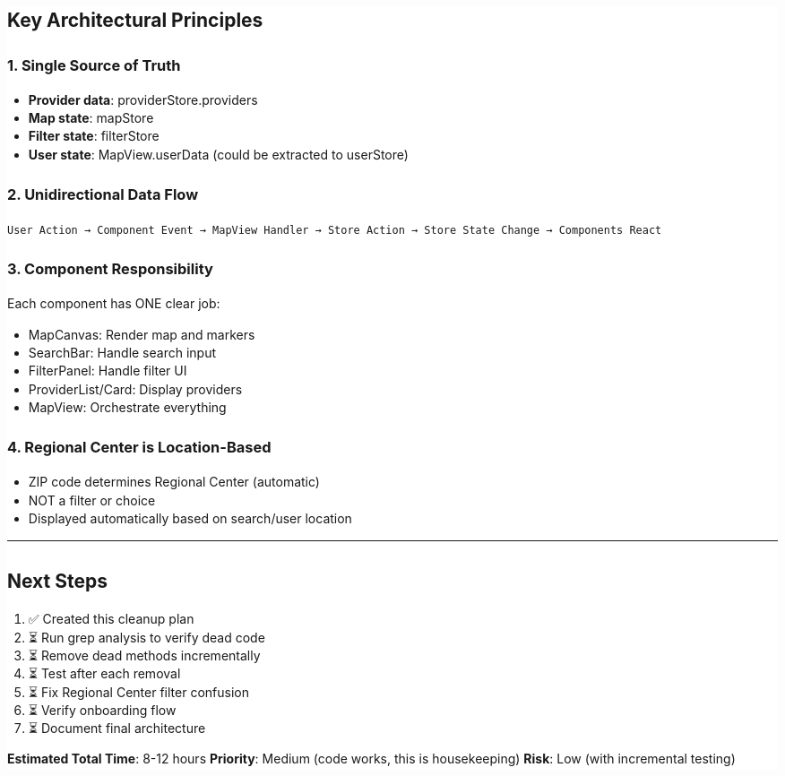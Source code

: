 ## Key Architectural Principles

### 1. Single Source of Truth
- **Provider data**: providerStore.providers
- **Map state**: mapStore
- **Filter state**: filterStore
- **User state**: MapView.userData (could be extracted to userStore)

### 2. Unidirectional Data Flow
```
User Action → Component Event → MapView Handler → Store Action → Store State Change → Components React
```

### 3. Component Responsibility
Each component has ONE clear job:
- MapCanvas: Render map and markers
- SearchBar: Handle search input
- FilterPanel: Handle filter UI
- ProviderList/Card: Display providers
- MapView: Orchestrate everything

### 4. Regional Center is Location-Based
- ZIP code determines Regional Center (automatic)
- NOT a filter or choice
- Displayed automatically based on search/user location

---

## Next Steps

1. ✅ Created this cleanup plan
2. ⏳ Run grep analysis to verify dead code
3. ⏳ Remove dead methods incrementally
4. ⏳ Test after each removal
5. ⏳ Fix Regional Center filter confusion
6. ⏳ Verify onboarding flow
7. ⏳ Document final architecture

**Estimated Total Time**: 8-12 hours
**Priority**: Medium (code works, this is housekeeping)
**Risk**: Low (with incremental testing)
